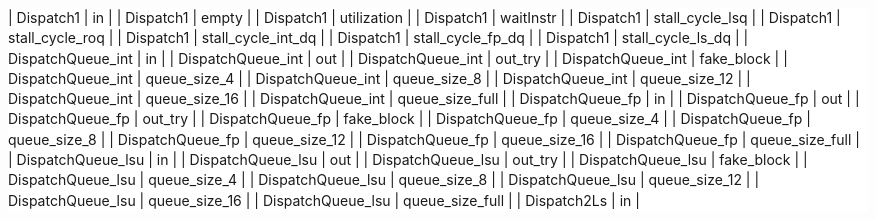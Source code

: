 | Dispatch1 | in |
| Dispatch1 | empty |
| Dispatch1 | utilization |
| Dispatch1 | waitInstr |
| Dispatch1 | stall_cycle_lsq |
| Dispatch1 | stall_cycle_roq |
| Dispatch1 | stall_cycle_int_dq |
| Dispatch1 | stall_cycle_fp_dq |
| Dispatch1 | stall_cycle_ls_dq |
| DispatchQueue_int | in |
| DispatchQueue_int | out |
| DispatchQueue_int | out_try |
| DispatchQueue_int | fake_block |
| DispatchQueue_int | queue_size_4 |
| DispatchQueue_int | queue_size_8 |
| DispatchQueue_int | queue_size_12 |
| DispatchQueue_int | queue_size_16 |
| DispatchQueue_int | queue_size_full |
| DispatchQueue_fp | in |
| DispatchQueue_fp | out |
| DispatchQueue_fp | out_try |
| DispatchQueue_fp | fake_block |
| DispatchQueue_fp | queue_size_4 |
| DispatchQueue_fp | queue_size_8 |
| DispatchQueue_fp | queue_size_12 |
| DispatchQueue_fp | queue_size_16 |
| DispatchQueue_fp | queue_size_full |
| DispatchQueue_lsu | in |
| DispatchQueue_lsu | out |
| DispatchQueue_lsu | out_try |
| DispatchQueue_lsu | fake_block |
| DispatchQueue_lsu | queue_size_4 |
| DispatchQueue_lsu | queue_size_8 |
| DispatchQueue_lsu | queue_size_12 |
| DispatchQueue_lsu | queue_size_16 |
| DispatchQueue_lsu | queue_size_full |
| Dispatch2Ls | in |